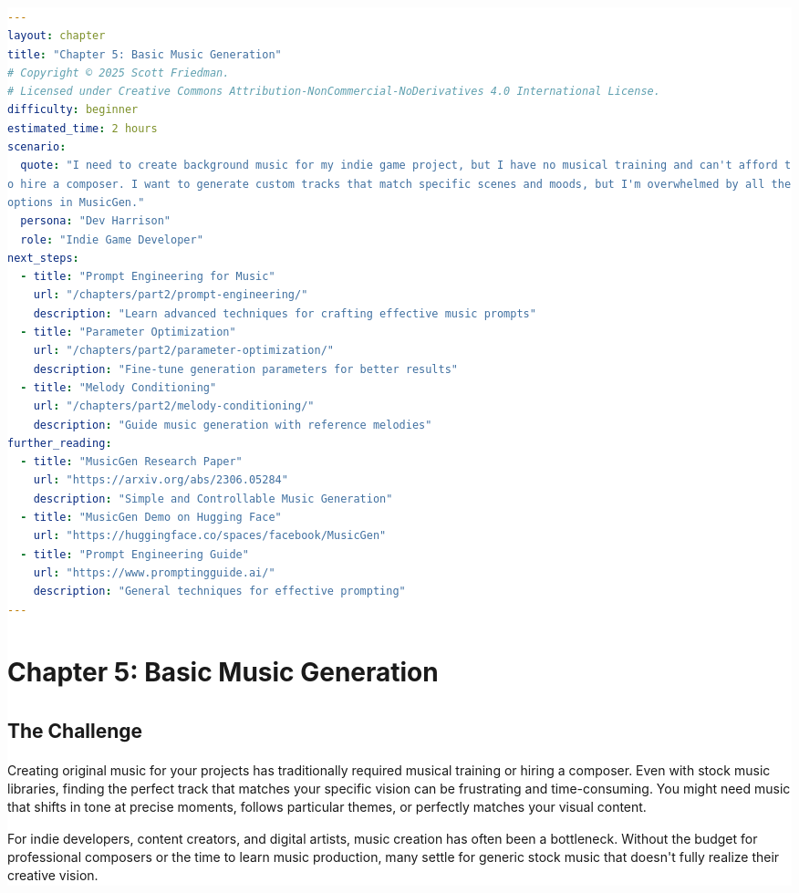 ```yaml
---
layout: chapter
title: "Chapter 5: Basic Music Generation"
# Copyright © 2025 Scott Friedman.
# Licensed under Creative Commons Attribution-NonCommercial-NoDerivatives 4.0 International License.
difficulty: beginner
estimated_time: 2 hours
scenario:
  quote: "I need to create background music for my indie game project, but I have no musical training and can't afford to hire a composer. I want to generate custom tracks that match specific scenes and moods, but I'm overwhelmed by all the options in MusicGen."
  persona: "Dev Harrison"
  role: "Indie Game Developer"
next_steps:
  - title: "Prompt Engineering for Music"
    url: "/chapters/part2/prompt-engineering/"
    description: "Learn advanced techniques for crafting effective music prompts"
  - title: "Parameter Optimization"
    url: "/chapters/part2/parameter-optimization/"
    description: "Fine-tune generation parameters for better results"
  - title: "Melody Conditioning"
    url: "/chapters/part2/melody-conditioning/"
    description: "Guide music generation with reference melodies"
further_reading:
  - title: "MusicGen Research Paper"
    url: "https://arxiv.org/abs/2306.05284"
    description: "Simple and Controllable Music Generation"
  - title: "MusicGen Demo on Hugging Face"
    url: "https://huggingface.co/spaces/facebook/MusicGen"
  - title: "Prompt Engineering Guide"
    url: "https://www.promptingguide.ai/"
    description: "General techniques for effective prompting"
---
```


# Chapter 5: Basic Music Generation

## The Challenge

Creating original music for your projects has traditionally required musical training or hiring a composer. Even with stock music libraries, finding the perfect track that matches your specific vision can be frustrating and time-consuming. You might need music that shifts in tone at precise moments, follows particular themes, or perfectly matches your visual content.

For indie developers, content creators, and digital artists, music creation has often been a bottleneck. Without the budget for professional composers or the time to learn music production, many settle for generic stock music that doesn't fully realize their creative vision.
